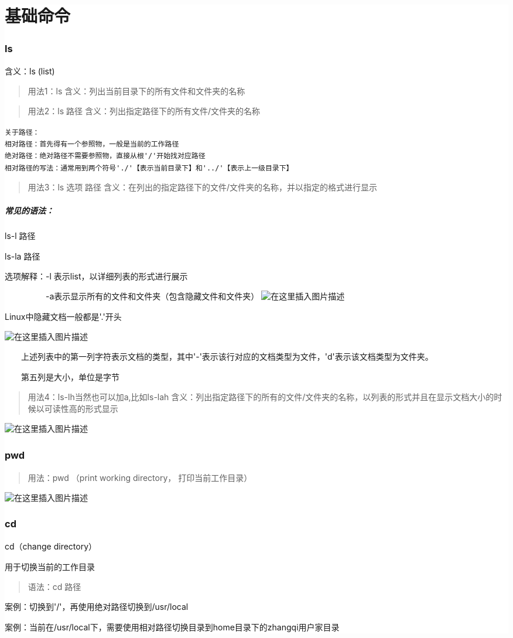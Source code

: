 # 基础命令
### ls
含义：ls (list)

>用法1：ls 
含义：列出当前目录下的所有文件和文件夹的名称

>用法2：ls 路径
含义：列出指定路径下的所有文件/文件夹的名称

    关于路径：
    相对路径：首先得有一个参照物，一般是当前的工作路径
    绝对路径：绝对路径不需要参照物，直接从根'/'开始找对应路径
    相对路径的写法：通常用到两个符号'./'【表示当前目录下】和'../'【表示上一级目录下】

>用法3：ls 选项 路径
含义：在列出的指定路径下的文件/文件夹的名称，并以指定的格式进行显示
##### 常见的语法：
ls-l 路径

ls-la 路径

选项解释：-l	表示list，以详细列表的形式进行展示

&emsp;&emsp;&emsp;&emsp;&emsp;-a表示显示所有的文件和文件夹（包含隐藏文件和文件夹）
![在这里插入图片描述](https://img-blog.csdnimg.cn/20191002111259138.png)

Linux中隐藏文档一般都是'.'开头

![在这里插入图片描述](https://img-blog.csdnimg.cn/20191002111811705.PNG)

&emsp;&emsp;上述列表中的第一列字符表示文档的类型，其中'-'表示该行对应的文档类型为文件，'d'表示该文档类型为文件夹。

&emsp;&emsp;第五列是大小，单位是字节

>用法4：ls-lh当然也可以加a,比如ls-lah
含义：列出指定路径下的所有的文件/文件夹的名称，以列表的形式并且在显示文档大小的时候以可读性高的形式显示

![在这里插入图片描述](https://img-blog.csdnimg.cn/20191002112714778.PNG)
### pwd
>用法：pwd （print working directory， 打印当前工作目录）

![在这里插入图片描述](https://img-blog.csdnimg.cn/20191002130734438.png)
### cd
cd（change directory）

用于切换当前的工作目录

>语法：cd 路径

案例：切换到'/'，再使用绝对路径切换到/usr/local

案例：当前在/usr/local下，需要使用相对路径切换目录到home目录下的zhangqi用户家目录
